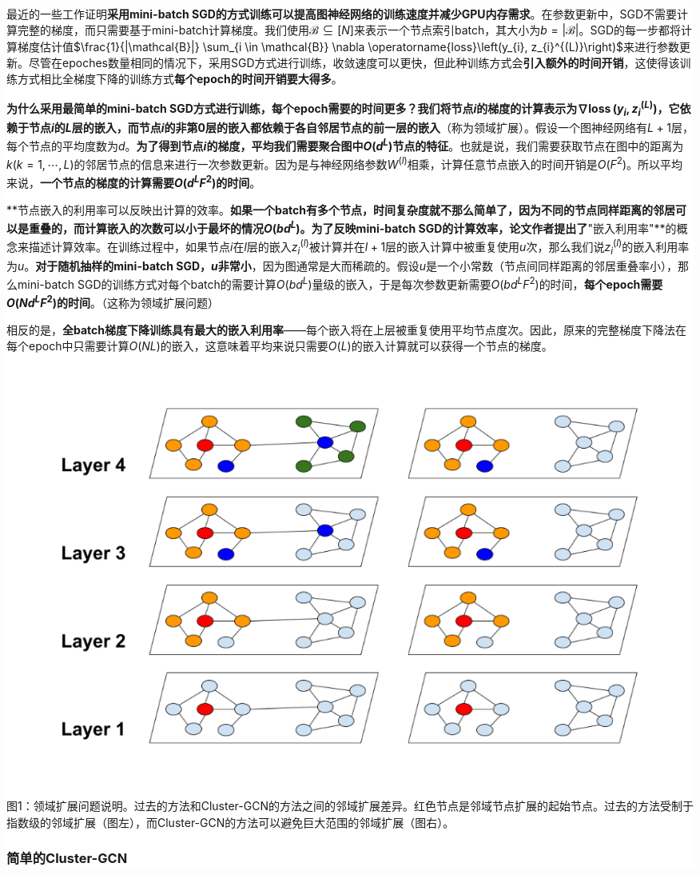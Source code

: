 最近的一些工作证明**采用mini-batch SGD的方式训练可以提高图神经网络的训练速度并减少GPU内存需求**。在参数更新中，SGD不需要计算完整的梯度，而只需要基于mini-batch计算梯度。我们使用$\mathcal{B} \subseteq[N]$来表示一个节点索引batch，其大小为$b=|\mathcal{B}|$。SGD的每一步都将计算梯度估计值$\frac{1}{|\mathcal{B}|} \sum_{i \in \mathcal{B}} \nabla \operatorname{loss}\left(y_{i}, z_{i}^{(L)}\right)$来进行参数更新。尽管在epoches数量相同的情况下，采用SGD方式进行训练，收敛速度可以更快，但此种训练方式会**引入额外的时间开销**，这使得该训练方式相比全梯度下降的训练方式**每个epoch的时间开销要大得多**。

**为什么采用最简单的mini-batch SGD方式进行训练，每个epoch需要的时间更多？**我们将节点$i$的梯度的计算表示为$\nabla \operatorname{loss}\left(y_{i}, z_{i}^{(L)}\right)$，它依赖于节点$i$的$L$层的嵌入，而**节点$i$的非第$0$层的嵌入都依赖于各自邻居节点的前一层的嵌入**（称为领域扩展）。假设一个图神经网络有$L+1$层，每个节点的平均度数为$d$。**为了得到节点$i$的梯度，平均我们需要聚合图中$O\left(d^{L}\right)$节点的特征**。也就是说，我们需要获取节点在图中的距离为$k(k=1, \cdots, L)$的邻居节点的信息来进行一次参数更新。因为是与神经网络参数$W^{(l)}$相乘，计算任意节点嵌入的时间开销是$O\left(F^{2}\right)$。所以平均来说，**一个节点的梯度的计算需要$O\left(d^{L} F^{2}\right)$的时间**。

**节点嵌入的利用率可以反映出计算的效率。**如果一个batch有多个节点，时间复杂度就不那么简单了，因为不同的节点同样距离的邻居可以是重叠的，而计算嵌入的次数可以小于最坏的情况$O\left(b d^{L}\right)$。为了反映mini-batch SGD的计算效率，论文作者提出了**"嵌入利用率"**的概念来描述计算效率。在训练过程中，如果节点$i$在$l$层的嵌入$z_{i}^{(l)}$被计算并在$l+1$层的嵌入计算中被重复使用$u$次，那么我们说$z_{i}^{(l)}$的嵌入利用率为$u$。**对于随机抽样的mini-batch SGD，$u$非常小**，因为图通常是大而稀疏的。假设$u$是一个小常数（节点间同样距离的邻居重叠率小），那么mini-batch SGD的训练方式对每个batch的需要计算$O\left(b d^{L}\right)$量级的嵌入，于是每次参数更新需要$O\left(b d^{L} F^{2}\right)$的时间，**每个epoch需要$O\left(N d^{L} F^{2}\right)$的时间**。（这称为领域扩展问题）

相反的是，**全batch梯度下降训练具有最大的嵌入利用率**——每个嵌入将在上层被重复使用平均节点度次。因此，原来的完整梯度下降法在每个epoch中只需要计算$O(N L)$的嵌入，这意味着平均来说只需要$O(L)$的嵌入计算就可以获得一个节点的梯度。

![Fig 1](images/image-20210602234546898.png)

图1：领域扩展问题说明。过去的方法和Cluster-GCN的方法之间的邻域扩展差异。红色节点是邻域节点扩展的起始节点。过去的方法受制于指数级的邻域扩展（图左），而Cluster-GCN的方法可以避免巨大范围的邻域扩展（图右）。

### 简单的Cluster-GCN

